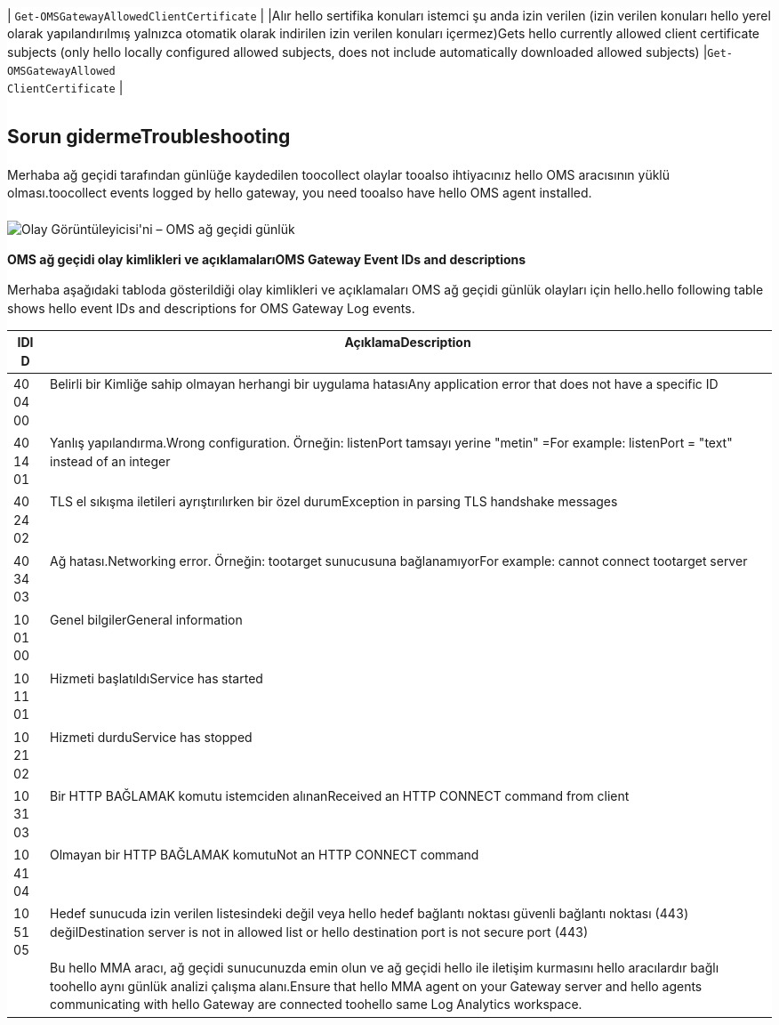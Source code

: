 | `Get-OMSGatewayAllowedClientCertificate` | |<span data-ttu-id="e53e0-354">Alır hello sertifika konuları istemci şu anda izin verilen (izin verilen konuları hello yerel olarak yapılandırılmış yalnızca otomatik olarak indirilen izin verilen konuları içermez)</span><span class="sxs-lookup"><span data-stu-id="e53e0-354">Gets hello currently allowed client certificate subjects (only hello locally configured allowed subjects, does not include automatically downloaded allowed subjects)</span></span> |`Get-`<br>`OMSGatewayAllowed`<br>`ClientCertificate` |  

## <a name="troubleshooting"></a><span data-ttu-id="e53e0-355">Sorun giderme</span><span class="sxs-lookup"><span data-stu-id="e53e0-355">Troubleshooting</span></span>
<span data-ttu-id="e53e0-356">Merhaba ağ geçidi tarafından günlüğe kaydedilen toocollect olaylar tooalso ihtiyacınız hello OMS aracısının yüklü olması.</span><span class="sxs-lookup"><span data-stu-id="e53e0-356">toocollect events logged by hello gateway, you need tooalso have hello OMS agent installed.</span></span><br><br> ![Olay Görüntüleyicisi'ni – OMS ağ geçidi günlük](./media/log-analytics-oms-gateway/event-viewer.png)

<span data-ttu-id="e53e0-358">**OMS ağ geçidi olay kimlikleri ve açıklamaları**</span><span class="sxs-lookup"><span data-stu-id="e53e0-358">**OMS Gateway Event IDs and descriptions**</span></span>

<span data-ttu-id="e53e0-359">Merhaba aşağıdaki tabloda gösterildiği olay kimlikleri ve açıklamaları OMS ağ geçidi günlük olayları için hello.</span><span class="sxs-lookup"><span data-stu-id="e53e0-359">hello following table shows hello event IDs and descriptions for OMS Gateway Log events.</span></span>

| <span data-ttu-id="e53e0-360">**ID**</span><span class="sxs-lookup"><span data-stu-id="e53e0-360">**ID**</span></span> | <span data-ttu-id="e53e0-361">**Açıklama**</span><span class="sxs-lookup"><span data-stu-id="e53e0-361">**Description**</span></span> |
| --- | --- |
| <span data-ttu-id="e53e0-362">400</span><span class="sxs-lookup"><span data-stu-id="e53e0-362">400</span></span> |<span data-ttu-id="e53e0-363">Belirli bir Kimliğe sahip olmayan herhangi bir uygulama hatası</span><span class="sxs-lookup"><span data-stu-id="e53e0-363">Any application error that does not have a specific ID</span></span> |
| <span data-ttu-id="e53e0-364">401</span><span class="sxs-lookup"><span data-stu-id="e53e0-364">401</span></span> |<span data-ttu-id="e53e0-365">Yanlış yapılandırma.</span><span class="sxs-lookup"><span data-stu-id="e53e0-365">Wrong configuration.</span></span> <span data-ttu-id="e53e0-366">Örneğin: listenPort tamsayı yerine "metin" =</span><span class="sxs-lookup"><span data-stu-id="e53e0-366">For example: listenPort = "text" instead of an integer</span></span> |
| <span data-ttu-id="e53e0-367">402</span><span class="sxs-lookup"><span data-stu-id="e53e0-367">402</span></span> |<span data-ttu-id="e53e0-368">TLS el sıkışma iletileri ayrıştırılırken bir özel durum</span><span class="sxs-lookup"><span data-stu-id="e53e0-368">Exception in parsing TLS handshake messages</span></span> |
| <span data-ttu-id="e53e0-369">403</span><span class="sxs-lookup"><span data-stu-id="e53e0-369">403</span></span> |<span data-ttu-id="e53e0-370">Ağ hatası.</span><span class="sxs-lookup"><span data-stu-id="e53e0-370">Networking error.</span></span> <span data-ttu-id="e53e0-371">Örneğin: tootarget sunucusuna bağlanamıyor</span><span class="sxs-lookup"><span data-stu-id="e53e0-371">For example: cannot connect tootarget server</span></span> |
| <span data-ttu-id="e53e0-372">100</span><span class="sxs-lookup"><span data-stu-id="e53e0-372">100</span></span> |<span data-ttu-id="e53e0-373">Genel bilgiler</span><span class="sxs-lookup"><span data-stu-id="e53e0-373">General information</span></span> |
| <span data-ttu-id="e53e0-374">101</span><span class="sxs-lookup"><span data-stu-id="e53e0-374">101</span></span> |<span data-ttu-id="e53e0-375">Hizmeti başlatıldı</span><span class="sxs-lookup"><span data-stu-id="e53e0-375">Service has started</span></span> |
| <span data-ttu-id="e53e0-376">102</span><span class="sxs-lookup"><span data-stu-id="e53e0-376">102</span></span> |<span data-ttu-id="e53e0-377">Hizmeti durdu</span><span class="sxs-lookup"><span data-stu-id="e53e0-377">Service has stopped</span></span> |
| <span data-ttu-id="e53e0-378">103</span><span class="sxs-lookup"><span data-stu-id="e53e0-378">103</span></span> |<span data-ttu-id="e53e0-379">Bir HTTP BAĞLAMAK komutu istemciden alınan</span><span class="sxs-lookup"><span data-stu-id="e53e0-379">Received an HTTP CONNECT command from client</span></span> |
| <span data-ttu-id="e53e0-380">104</span><span class="sxs-lookup"><span data-stu-id="e53e0-380">104</span></span> |<span data-ttu-id="e53e0-381">Olmayan bir HTTP BAĞLAMAK komutu</span><span class="sxs-lookup"><span data-stu-id="e53e0-381">Not an HTTP CONNECT command</span></span> |
| <span data-ttu-id="e53e0-382">105</span><span class="sxs-lookup"><span data-stu-id="e53e0-382">105</span></span> |<span data-ttu-id="e53e0-383">Hedef sunucuda izin verilen listesindeki değil veya hello hedef bağlantı noktası güvenli bağlantı noktası (443) değil</span><span class="sxs-lookup"><span data-stu-id="e53e0-383">Destination server is not in allowed list or hello destination port is not secure port (443)</span></span> <br> <br> <span data-ttu-id="e53e0-384">Bu hello MMA aracı, ağ geçidi sunucunuzda emin olun ve ağ geçidi hello ile iletişim kurmasını hello aracılardır bağlı toohello aynı günlük analizi çalışma alanı.</span><span class="sxs-lookup"><span data-stu-id="e53e0-384">Ensure that hello MMA agent on your Gateway server and hello agents communicating with hello Gateway are connected toohello same Log Analytics workspace.</span></span> |